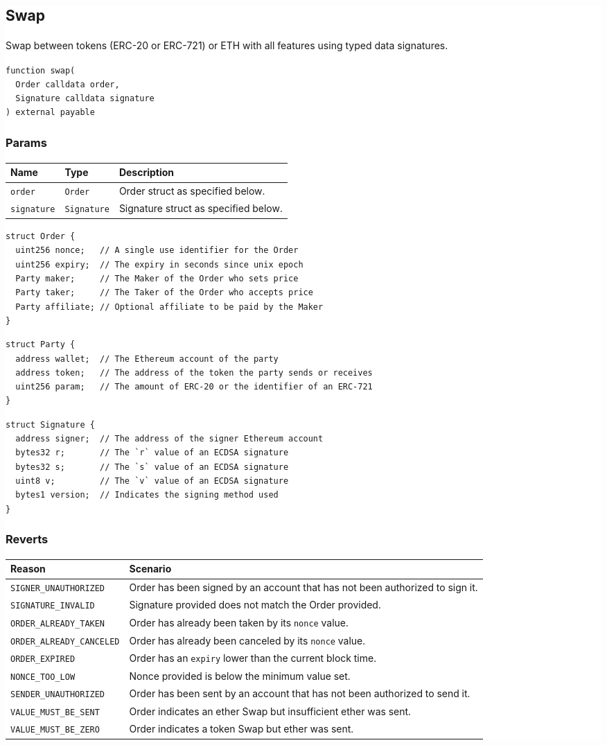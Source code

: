 ## Swap

Swap between tokens (ERC-20 or ERC-721) or ETH with all features using typed data signatures.

```Solidity
function swap(
  Order calldata order,
  Signature calldata signature
) external payable
```

### Params

| Name        | Type        | Description                          |
| :---------- | :---------- | :----------------------------------- |
| `order`     | `Order`     | Order struct as specified below.     |
| `signature` | `Signature` | Signature struct as specified below. |

```Solidity
struct Order {
  uint256 nonce;   // A single use identifier for the Order
  uint256 expiry;  // The expiry in seconds since unix epoch
  Party maker;     // The Maker of the Order who sets price
  Party taker;     // The Taker of the Order who accepts price
  Party affiliate; // Optional affiliate to be paid by the Maker
}
```

```Solidity
struct Party {
  address wallet;  // The Ethereum account of the party
  address token;   // The address of the token the party sends or receives
  uint256 param;   // The amount of ERC-20 or the identifier of an ERC-721
}
```

```Solidity
struct Signature {
  address signer;  // The address of the signer Ethereum account
  bytes32 r;       // The `r` value of an ECDSA signature
  bytes32 s;       // The `s` value of an ECDSA signature
  uint8 v;         // The `v` value of an ECDSA signature
  bytes1 version;  // Indicates the signing method used
}
```

### Reverts

| Reason                         | Scenario                                                                     |
| :----------------------------- | :--------------------------------------------------------------------------- |
| `SIGNER_UNAUTHORIZED`          | Order has been signed by an account that has not been authorized to sign it. |
| `SIGNATURE_INVALID`            | Signature provided does not match the Order provided.                        |
| `ORDER_ALREADY_TAKEN`          | Order has already been taken by its `nonce` value.                           |
| `ORDER_ALREADY_CANCELED`       | Order has already been canceled by its `nonce` value.                        |
| `ORDER_EXPIRED`                | Order has an `expiry` lower than the current block time.                     |
| `NONCE_TOO_LOW`                | Nonce provided is below the minimum value set.                               |
| `SENDER_UNAUTHORIZED`          | Order has been sent by an account that has not been authorized to send it.   |
| `VALUE_MUST_BE_SENT`           | Order indicates an ether Swap but insufficient ether was sent.               |
| `VALUE_MUST_BE_ZERO`           | Order indicates a token Swap but ether was sent.                             |